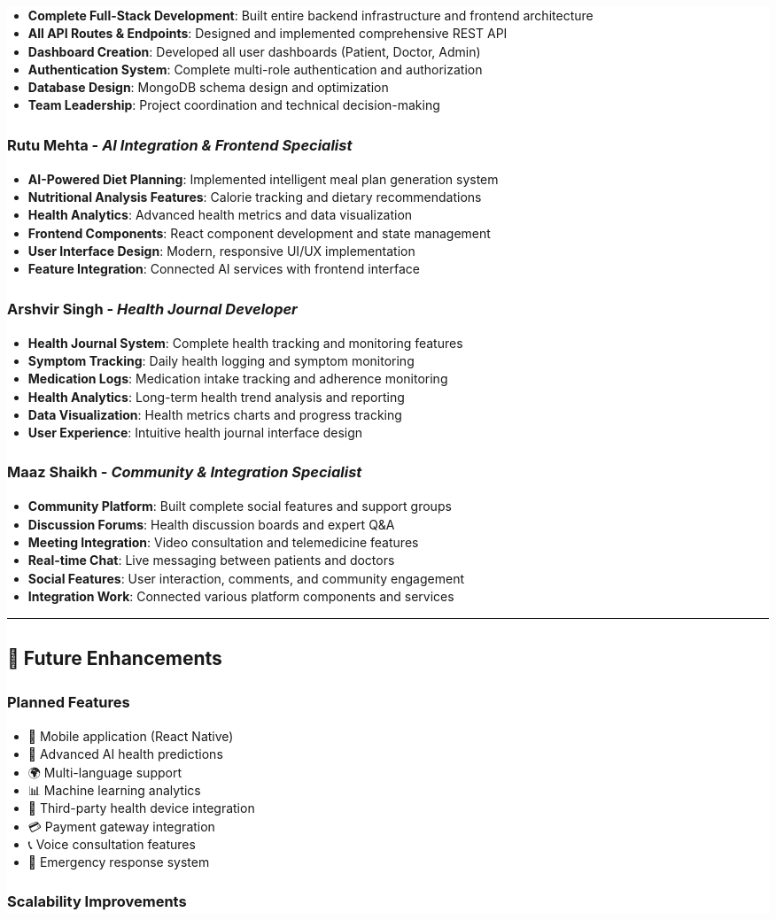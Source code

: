 - **Complete Full-Stack Development**: Built entire backend infrastructure and frontend architecture
- **All API Routes & Endpoints**: Designed and implemented comprehensive REST API
- **Dashboard Creation**: Developed all user dashboards (Patient, Doctor, Admin)
- **Authentication System**: Complete multi-role authentication and authorization
- **Database Design**: MongoDB schema design and optimization
- **Team Leadership**: Project coordination and technical decision-making

### **Rutu Mehta** - _AI Integration & Frontend Specialist_

- **AI-Powered Diet Planning**: Implemented intelligent meal plan generation system
- **Nutritional Analysis Features**: Calorie tracking and dietary recommendations
- **Health Analytics**: Advanced health metrics and data visualization
- **Frontend Components**: React component development and state management
- **User Interface Design**: Modern, responsive UI/UX implementation
- **Feature Integration**: Connected AI services with frontend interface

### **Arshvir Singh** - _Health Journal Developer_

- **Health Journal System**: Complete health tracking and monitoring features
- **Symptom Tracking**: Daily health logging and symptom monitoring
- **Medication Logs**: Medication intake tracking and adherence monitoring
- **Health Analytics**: Long-term health trend analysis and reporting
- **Data Visualization**: Health metrics charts and progress tracking
- **User Experience**: Intuitive health journal interface design

### **Maaz Shaikh** - _Community & Integration Specialist_

- **Community Platform**: Built complete social features and support groups
- **Discussion Forums**: Health discussion boards and expert Q&A
- **Meeting Integration**: Video consultation and telemedicine features
- **Real-time Chat**: Live messaging between patients and doctors
- **Social Features**: User interaction, comments, and community engagement
- **Integration Work**: Connected various platform components and services

---

## 🔮 **Future Enhancements**

### **Planned Features**

- 📱 Mobile application (React Native)
- 🤖 Advanced AI health predictions
- 🌍 Multi-language support
- 📊 Machine learning analytics
- 🔗 Third-party health device integration
- 💳 Payment gateway integration
- 📞 Voice consultation features
- 🚨 Emergency response system

### **Scalability Improvements**
